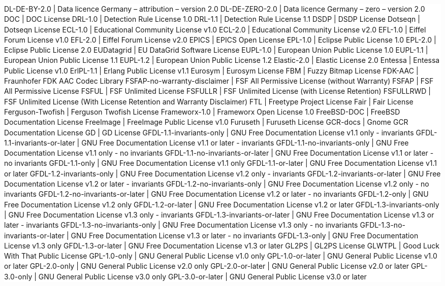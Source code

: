 DL-DE-BY-2.0 | Data licence Germany – attribution – version 2.0
DL-DE-ZERO-2.0 | Data licence Germany – zero – version 2.0
DOC | DOC License
DRL-1.0 | Detection Rule License 1.0
DRL-1.1 | Detection Rule License 1.1
DSDP | DSDP License
Dotseqn | Dotseqn License
ECL-1.0 | Educational Community License v1.0
ECL-2.0 | Educational Community License v2.0
EFL-1.0 | Eiffel Forum License v1.0
EFL-2.0 | Eiffel Forum License v2.0
EPICS | EPICS Open License
EPL-1.0 | Eclipse Public License 1.0
EPL-2.0 | Eclipse Public License 2.0
EUDatagrid | EU DataGrid Software License
EUPL-1.0 | European Union Public License 1.0
EUPL-1.1 | European Union Public License 1.1
EUPL-1.2 | European Union Public License 1.2
Elastic-2.0 | Elastic License 2.0
Entessa | Entessa Public License v1.0
ErlPL-1.1 | Erlang Public License v1.1
Eurosym | Eurosym License
FBM | Fuzzy Bitmap License
FDK-AAC | Fraunhofer FDK AAC Codec Library
FSFAP-no-warranty-disclaimer | FSF All Permissive License (without Warranty)
FSFAP | FSF All Permissive License
FSFUL | FSF Unlimited License
FSFULLR | FSF Unlimited License (with License Retention)
FSFULLRWD | FSF Unlimited License (With License Retention and Warranty Disclaimer)
FTL | Freetype Project License
Fair | Fair License
Ferguson-Twofish | Ferguson Twofish License
Frameworx-1.0 | Frameworx Open License 1.0
FreeBSD-DOC | FreeBSD Documentation License
FreeImage | FreeImage Public License v1.0
Furuseth | Furuseth License
GCR-docs | Gnome GCR Documentation License
GD | GD License
GFDL-1.1-invariants-only | GNU Free Documentation License v1.1 only - invariants
GFDL-1.1-invariants-or-later | GNU Free Documentation License v1.1 or later - invariants
GFDL-1.1-no-invariants-only | GNU Free Documentation License v1.1 only - no invariants
GFDL-1.1-no-invariants-or-later | GNU Free Documentation License v1.1 or later - no invariants
GFDL-1.1-only | GNU Free Documentation License v1.1 only
GFDL-1.1-or-later | GNU Free Documentation License v1.1 or later
GFDL-1.2-invariants-only | GNU Free Documentation License v1.2 only - invariants
GFDL-1.2-invariants-or-later | GNU Free Documentation License v1.2 or later - invariants
GFDL-1.2-no-invariants-only | GNU Free Documentation License v1.2 only - no invariants
GFDL-1.2-no-invariants-or-later | GNU Free Documentation License v1.2 or later - no invariants
GFDL-1.2-only | GNU Free Documentation License v1.2 only
GFDL-1.2-or-later | GNU Free Documentation License v1.2 or later
GFDL-1.3-invariants-only | GNU Free Documentation License v1.3 only - invariants
GFDL-1.3-invariants-or-later | GNU Free Documentation License v1.3 or later - invariants
GFDL-1.3-no-invariants-only | GNU Free Documentation License v1.3 only - no invariants
GFDL-1.3-no-invariants-or-later | GNU Free Documentation License v1.3 or later - no invariants
GFDL-1.3-only | GNU Free Documentation License v1.3 only
GFDL-1.3-or-later | GNU Free Documentation License v1.3 or later
GL2PS | GL2PS License
GLWTPL | Good Luck With That Public License
GPL-1.0-only | GNU General Public License v1.0 only
GPL-1.0-or-later | GNU General Public License v1.0 or later
GPL-2.0-only | GNU General Public License v2.0 only
GPL-2.0-or-later | GNU General Public License v2.0 or later
GPL-3.0-only | GNU General Public License v3.0 only
GPL-3.0-or-later | GNU General Public License v3.0 or later